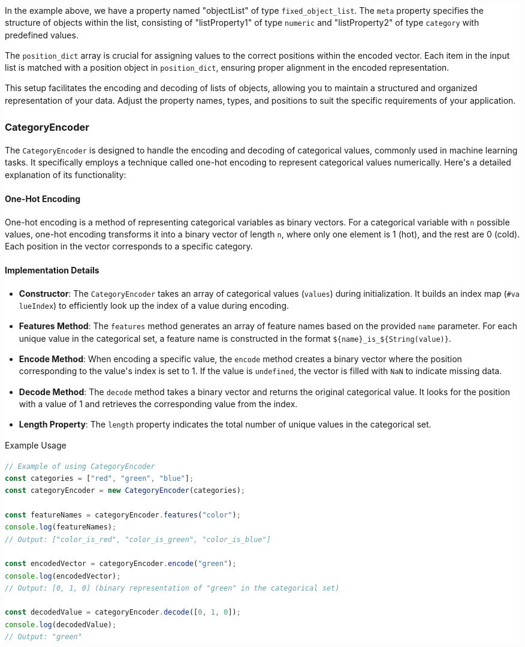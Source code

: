 In the example above, we have a property named "objectList" of type `fixed_object_list`. The `meta` property specifies the structure of objects within the list, consisting of "listProperty1" of type `numeric` and "listProperty2" of type `category` with predefined values.

The `position_dict` array is crucial for assigning values to the correct positions within the encoded vector. Each item in the input list is matched with a position object in `position_dict`, ensuring proper alignment in the encoded representation.

This setup facilitates the encoding and decoding of lists of objects, allowing you to maintain a structured and organized representation of your data. Adjust the property names, types, and positions to suit the specific requirements of your application.

### CategoryEncoder

The `CategoryEncoder` is designed to handle the encoding and decoding of categorical values, commonly used in machine learning tasks. It specifically employs a technique called one-hot encoding to represent categorical values numerically. Here's a detailed explanation of its functionality:

#### One-Hot Encoding

One-hot encoding is a method of representing categorical variables as binary vectors. For a categorical variable with `n` possible values, one-hot encoding transforms it into a binary vector of length `n`, where only one element is 1 (hot), and the rest are 0 (cold). Each position in the vector corresponds to a specific category.

#### Implementation Details

- **Constructor**: The `CategoryEncoder` takes an array of categorical values (`values`) during initialization. It builds an index map (`#valueIndex`) to efficiently look up the index of a value during encoding.

- **Features Method**: The `features` method generates an array of feature names based on the provided `name` parameter. For each unique value in the categorical set, a feature name is constructed in the format `${name}_is_${String(value)}`.

- **Encode Method**: When encoding a specific value, the `encode` method creates a binary vector where the position corresponding to the value's index is set to 1. If the value is `undefined`, the vector is filled with `NaN` to indicate missing data.

- **Decode Method**: The `decode` method takes a binary vector and returns the original categorical value. It looks for the position with a value of 1 and retrieves the corresponding value from the index.

- **Length Property**: The `length` property indicates the total number of unique values in the categorical set.

Example Usage

```javascript
// Example of using CategoryEncoder
const categories = ["red", "green", "blue"];
const categoryEncoder = new CategoryEncoder(categories);

const featureNames = categoryEncoder.features("color");
console.log(featureNames);
// Output: ["color_is_red", "color_is_green", "color_is_blue"]

const encodedVector = categoryEncoder.encode("green");
console.log(encodedVector);
// Output: [0, 1, 0] (binary representation of "green" in the categorical set)

const decodedValue = categoryEncoder.decode([0, 1, 0]);
console.log(decodedValue);
// Output: "green"
```
